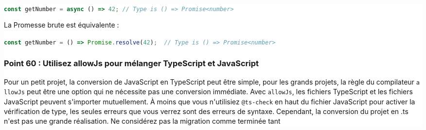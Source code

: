 ```javascript
const getNumber = async () => 42; // Type is () => Promise<number>
```

La Promesse brute est équivalente :

```javascript
const getNumber = () => Promise.resolve(42);  // Type is () => Promise<number>
```


### **Point 60 : Utilisez allowJs pour mélanger TypeScript et JavaScript**

Pour un petit projet, la conversion de JavaScript en TypeScript peut être simple, pour les grands projets, la règle du compilateur `allowJs` peut être une option qui ne nécessite pas une conversion immédiate. Avec `allowJs`, les fichiers TypeScript et les fichiers JavaScript peuvent s'importer mutuellement. À moins que vous n'utilisiez `@ts-check` en haut du fichier JavaScript pour activer la vérification de type, les seules erreurs que vous verrez sont des erreurs de syntaxe. Cependant, la conversion du projet en .ts n'est pas une grande réalisation. Ne considérez pas la migration comme terminée tant



